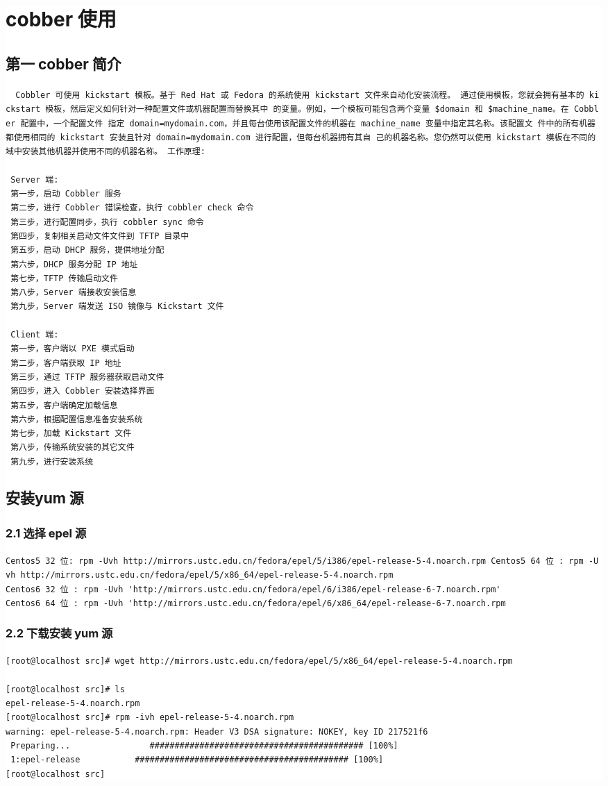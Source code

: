 # cobber 使用
##  第一 cobber 简介
      Cobbler 可使用 kickstart 模板。基于 Red Hat 或 Fedora 的系统使用 kickstart 文件来自动化安装流程。 通过使用模板，您就会拥有基本的 kickstart 模板，然后定义如何针对一种配置文件或机器配置而替换其中 的变量。例如，一个模板可能包含两个变量 $domain 和 $machine_name。在 Cobbler 配置中，一个配置文件 指定 domain=mydomain.com，并且每台使用该配置文件的机器在 machine_name 变量中指定其名称。该配置文 件中的所有机器都使用相同的 kickstart 安装且针对 domain=mydomain.com 进行配置，但每台机器拥有其自 己的机器名称。您仍然可以使用 kickstart 模板在不同的域中安装其他机器并使用不同的机器名称。 工作原理:
 
     Server 端:
     第一步，启动 Cobbler 服务
     第二步，进行 Cobbler 错误检查，执行 cobbler check 命令 
     第三步，进行配置同步，执行 cobbler sync 命令 
     第四步，复制相关启动文件文件到 TFTP 目录中 
     第五步，启动 DHCP 服务，提供地址分配
     第六步，DHCP 服务分配 IP 地址
     第七步，TFTP 传输启动文件
     第八步，Server 端接收安装信息
     第九步，Server 端发送 ISO 镜像与 Kickstart 文件
     
     Client 端:
     第一步，客户端以 PXE 模式启动
     第二步，客户端获取 IP 地址 
     第三步，通过 TFTP 服务器获取启动文件
     第四步，进入 Cobbler 安装选择界面 
     第五步，客户端确定加载信息 
     第六步，根据配置信息准备安装系统 
     第七步，加载 Kickstart 文件 
     第八步，传输系统安装的其它文件 
     第九步，进行安装系统

## 安装yum 源

### 2.1 选择 epel 源
    Centos5 32 位: rpm -Uvh http://mirrors.ustc.edu.cn/fedora/epel/5/i386/epel-release-5-4.noarch.rpm Centos5 64 位 : rpm -Uvh http://mirrors.ustc.edu.cn/fedora/epel/5/x86_64/epel-release-5-4.noarch.rpm
    Centos6 32 位 : rpm -Uvh 'http://mirrors.ustc.edu.cn/fedora/epel/6/i386/epel-release-6-7.noarch.rpm'
    Centos6 64 位 : rpm -Uvh 'http://mirrors.ustc.edu.cn/fedora/epel/6/x86_64/epel-release-6-7.noarch.rpm
    
### 2.2 下载安装 yum 源
    [root@localhost src]# wget http://mirrors.ustc.edu.cn/fedora/epel/5/x86_64/epel-release-5-4.noarch.rpm
   
    [root@localhost src]# ls
    epel-release-5-4.noarch.rpm
    [root@localhost src]# rpm -ivh epel-release-5-4.noarch.rpm
    warning: epel-release-5-4.noarch.rpm: Header V3 DSA signature: NOKEY, key ID 217521f6
     Preparing...                ########################################### [100%]
     1:epel-release           ########################################### [100%]
    [root@localhost src]
    